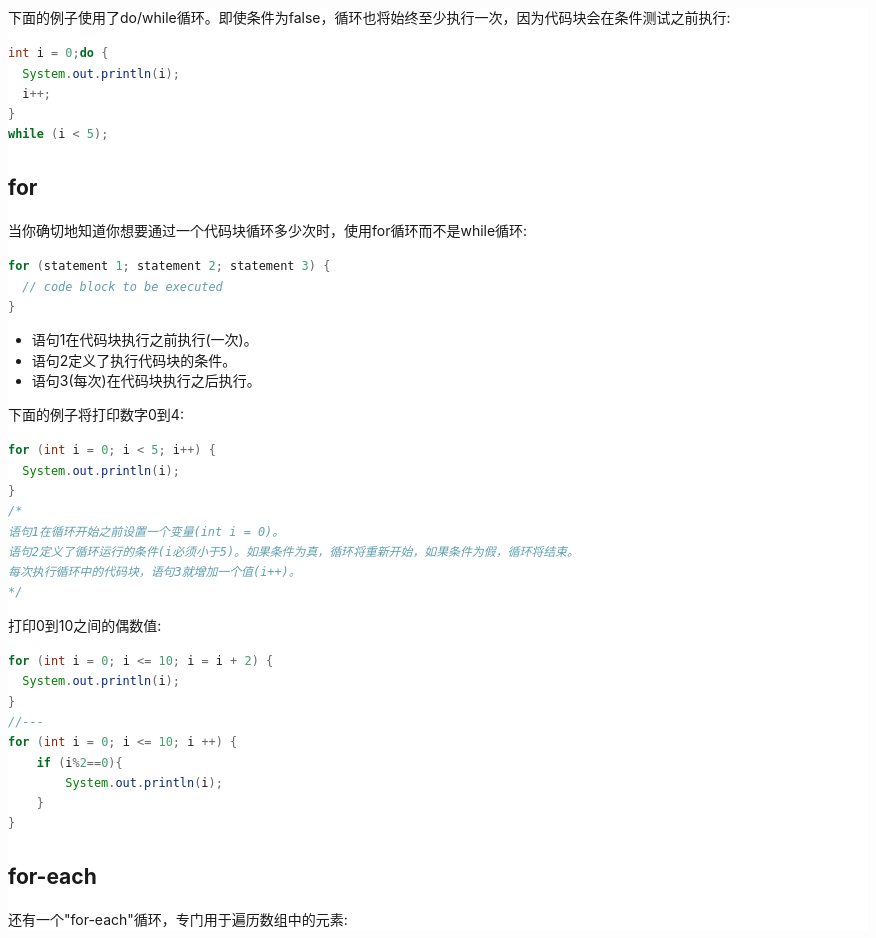 下面的例子使用了do/while循环。即使条件为false，循环也将始终至少执行一次，因为代码块会在条件测试之前执行:

```java
int i = 0;do {
  System.out.println(i);
  i++;
}
while (i < 5);
```

## for

当你确切地知道你想要通过一个代码块循环多少次时，使用for循环而不是while循环:

```java
for (statement 1; statement 2; statement 3) {
  // code block to be executed
}
```

- 语句1在代码块执行之前执行(一次)。
- 语句2定义了执行代码块的条件。
- 语句3(每次)在代码块执行之后执行。

下面的例子将打印数字0到4:

```java
for (int i = 0; i < 5; i++) {
  System.out.println(i);
}
/*
语句1在循环开始之前设置一个变量(int i = 0)。
语句2定义了循环运行的条件(i必须小于5)。如果条件为真，循环将重新开始，如果条件为假，循环将结束。
每次执行循环中的代码块，语句3就增加一个值(i++)。
*/
```

打印0到10之间的偶数值:

```java
for (int i = 0; i <= 10; i = i + 2) {
  System.out.println(i);
}
//---
for (int i = 0; i <= 10; i ++) {
    if (i%2==0){
        System.out.println(i);
    }
}
```



## for-each

还有一个"for-each"循环，专门用于遍历数组中的元素:
